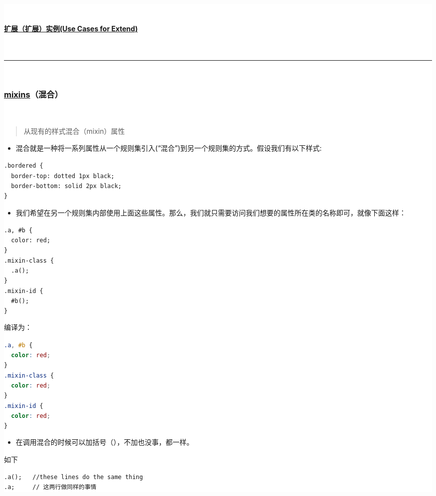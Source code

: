 <p>&nbsp;</p>

#### [扩展（扩展）实例(Use Cases for Extend)](http://www.css88.com/doc/less/features/#extend-feature-use-cases-for-extend-)

<p>&nbsp;</p>

-------------------------------------------------------------

<p>&nbsp;</p>

### [mixins](http://www.css88.com/doc/less/features/#mixins-feature)（混合）

<p>&nbsp;</p>

> 从现有的样式混合（mixin）属性
- 混合就是一种将一系列属性从一个规则集引入(“混合”)到另一个规则集的方式。假设我们有以下样式:

```less
.bordered {
  border-top: dotted 1px black;
  border-bottom: solid 2px black;
}
```

- 我们希望在另一个规则集内部使用上面这些属性。那么，我们就只需要访问我们想要的属性所在类的名称即可，就像下面这样：

```less
.a, #b {
  color: red;
}
.mixin-class {
  .a();
}
.mixin-id {
  #b();
}
```
编译为：
```css
.a, #b {
  color: red;
}
.mixin-class {
  color: red;
}
.mixin-id {
  color: red;
}
```

- 在调用混合的时候可以加括号（），不加也没事，都一样。

如下
```less
.a();   //these lines do the same thing
.a;     // 这两行做同样的事情
```
